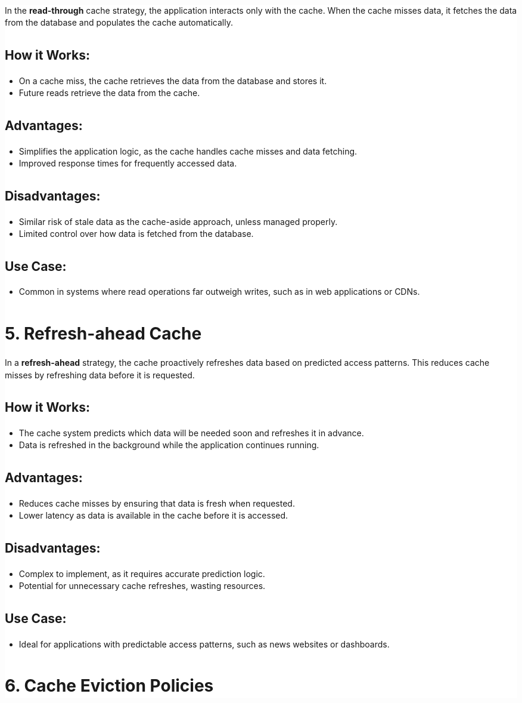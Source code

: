 In the **read-through** cache strategy, the application interacts only with the cache. When the cache misses data, it fetches the data from the database and populates the cache automatically.

## How it Works:

- On a cache miss, the cache retrieves the data from the database and stores it.
- Future reads retrieve the data from the cache.

## Advantages:

- Simplifies the application logic, as the cache handles cache misses and data fetching.
- Improved response times for frequently accessed data.

## Disadvantages:

- Similar risk of stale data as the cache-aside approach, unless managed properly.
- Limited control over how data is fetched from the database.

## Use Case:

- Common in systems where read operations far outweigh writes, such as in web applications or CDNs.

# 5. Refresh-ahead Cache

In a **refresh-ahead** strategy, the cache proactively refreshes data based on predicted access patterns. This reduces cache misses by refreshing data before it is requested.

## How it Works:

- The cache system predicts which data will be needed soon and refreshes it in advance.
- Data is refreshed in the background while the application continues running.

## Advantages:

- Reduces cache misses by ensuring that data is fresh when requested.
- Lower latency as data is available in the cache before it is accessed.

## Disadvantages:

- Complex to implement, as it requires accurate prediction logic.
- Potential for unnecessary cache refreshes, wasting resources.

## Use Case:

- Ideal for applications with predictable access patterns, such as news websites or dashboards.

# 6. Cache Eviction Policies
